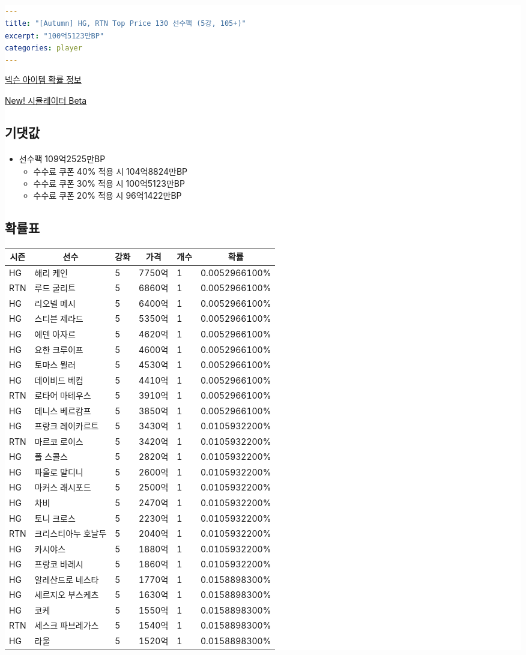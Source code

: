 ```yaml
---
title: "[Autumn] HG, RTN Top Price 130 선수팩 (5강, 105+)"
excerpt: "100억5123만BP"
categories: player
---
```

[넥슨 아이템 확률 정보](http://iteminfo.nexon.com/probability/fco?sn=7682)

[New! 시뮬레이터 Beta](/simulator/7682)
## 기댓값
- 선수팩 109억2525만BP
  - 수수료 쿠폰 40% 적용 시 104억8824만BP
  - 수수료 쿠폰 30% 적용 시 100억5123만BP
  - 수수료 쿠폰 20% 적용 시 96억1422만BP


## 확률표

|시즌|선수|강화|가격|개수|확률|
|---|---|---|---|---|---|
|HG|해리 케인|5|7750억|1|0.0052966100%|
|RTN|루드 굴리트|5|6860억|1|0.0052966100%|
|HG|리오넬 메시|5|6400억|1|0.0052966100%|
|HG|스티븐 제라드|5|5350억|1|0.0052966100%|
|HG|에덴 아자르|5|4620억|1|0.0052966100%|
|HG|요한 크루이프|5|4600억|1|0.0052966100%|
|HG|토마스 뮐러|5|4530억|1|0.0052966100%|
|HG|데이비드 베컴|5|4410억|1|0.0052966100%|
|RTN|로타어 마테우스|5|3910억|1|0.0052966100%|
|HG|데니스 베르캄프|5|3850억|1|0.0052966100%|
|HG|프랑크 레이카르트|5|3430억|1|0.0105932200%|
|RTN|마르코 로이스|5|3420억|1|0.0105932200%|
|HG|폴 스콜스|5|2820억|1|0.0105932200%|
|HG|파올로 말디니|5|2600억|1|0.0105932200%|
|HG|마커스 래시포드|5|2500억|1|0.0105932200%|
|HG|차비|5|2470억|1|0.0105932200%|
|HG|토니 크로스|5|2230억|1|0.0105932200%|
|RTN|크리스티아누 호날두|5|2040억|1|0.0105932200%|
|HG|카시야스|5|1880억|1|0.0105932200%|
|HG|프랑코 바레시|5|1860억|1|0.0105932200%|
|HG|알레산드로 네스타|5|1770억|1|0.0158898300%|
|HG|세르지오 부스케츠|5|1630억|1|0.0158898300%|
|HG|코케|5|1550억|1|0.0158898300%|
|RTN|세스크 파브레가스|5|1540억|1|0.0158898300%|
|HG|라울|5|1520억|1|0.0158898300%|